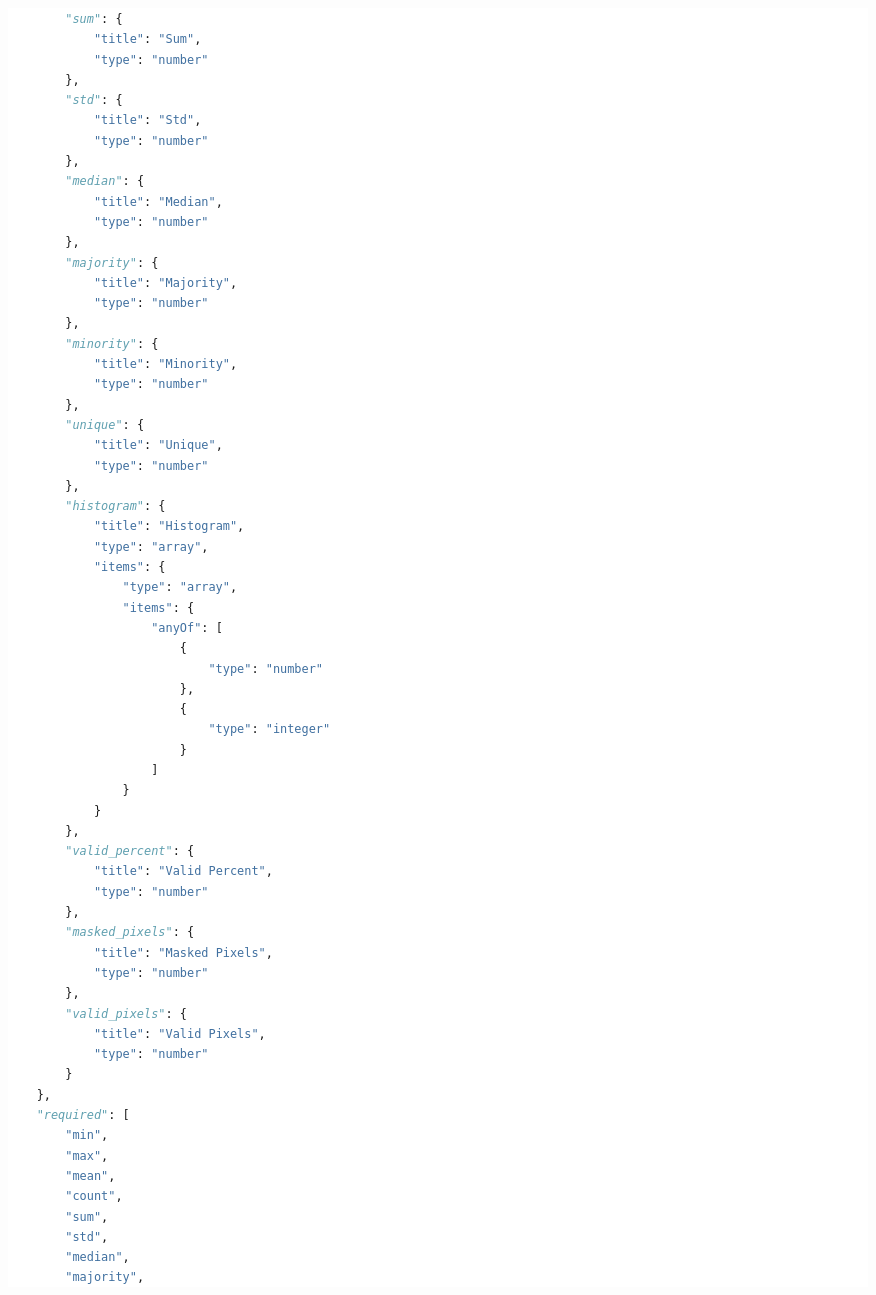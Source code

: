 ```python
        "sum": {
            "title": "Sum",
            "type": "number"
        },
        "std": {
            "title": "Std",
            "type": "number"
        },
        "median": {
            "title": "Median",
            "type": "number"
        },
        "majority": {
            "title": "Majority",
            "type": "number"
        },
        "minority": {
            "title": "Minority",
            "type": "number"
        },
        "unique": {
            "title": "Unique",
            "type": "number"
        },
        "histogram": {
            "title": "Histogram",
            "type": "array",
            "items": {
                "type": "array",
                "items": {
                    "anyOf": [
                        {
                            "type": "number"
                        },
                        {
                            "type": "integer"
                        }
                    ]
                }
            }
        },
        "valid_percent": {
            "title": "Valid Percent",
            "type": "number"
        },
        "masked_pixels": {
            "title": "Masked Pixels",
            "type": "number"
        },
        "valid_pixels": {
            "title": "Valid Pixels",
            "type": "number"
        }
    },
    "required": [
        "min",
        "max",
        "mean",
        "count",
        "sum",
        "std",
        "median",
        "majority",
```